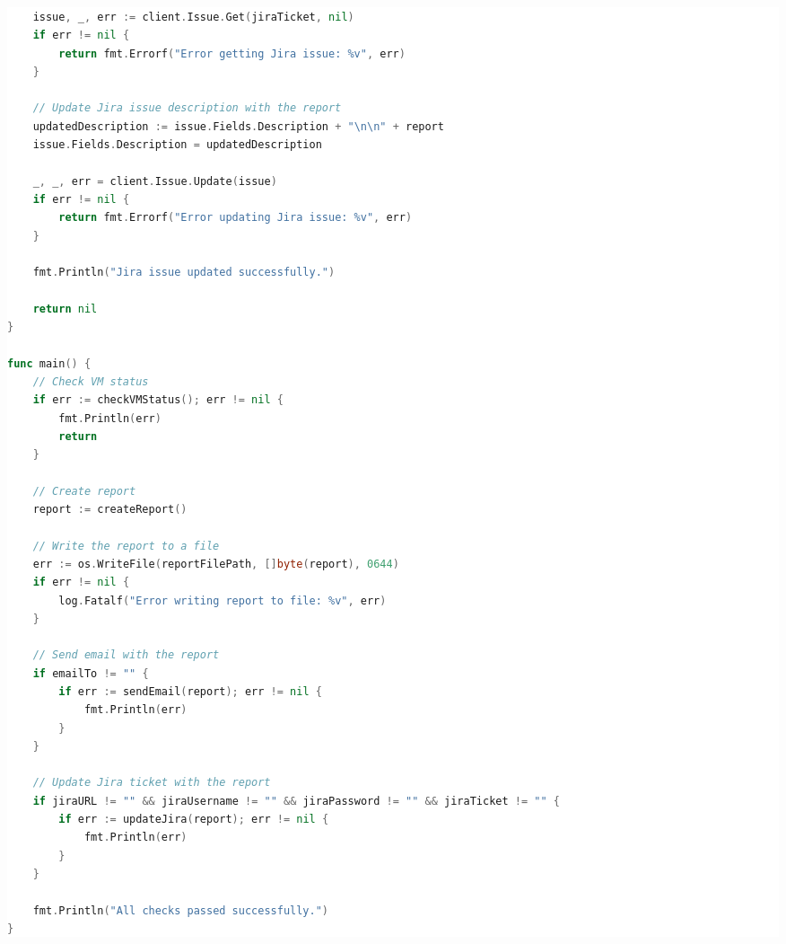 ```go
	issue, _, err := client.Issue.Get(jiraTicket, nil)
	if err != nil {
		return fmt.Errorf("Error getting Jira issue: %v", err)
	}

	// Update Jira issue description with the report
	updatedDescription := issue.Fields.Description + "\n\n" + report
	issue.Fields.Description = updatedDescription

	_, _, err = client.Issue.Update(issue)
	if err != nil {
		return fmt.Errorf("Error updating Jira issue: %v", err)
	}

	fmt.Println("Jira issue updated successfully.")

	return nil
}

func main() {
	// Check VM status
	if err := checkVMStatus(); err != nil {
		fmt.Println(err)
		return
	}

	// Create report
	report := createReport()

	// Write the report to a file
	err := os.WriteFile(reportFilePath, []byte(report), 0644)
	if err != nil {
		log.Fatalf("Error writing report to file: %v", err)
	}

	// Send email with the report
	if emailTo != "" {
		if err := sendEmail(report); err != nil {
			fmt.Println(err)
		}
	}

	// Update Jira ticket with the report
	if jiraURL != "" && jiraUsername != "" && jiraPassword != "" && jiraTicket != "" {
		if err := updateJira(report); err != nil {
			fmt.Println(err)
		}
	}

	fmt.Println("All checks passed successfully.")
}
```
